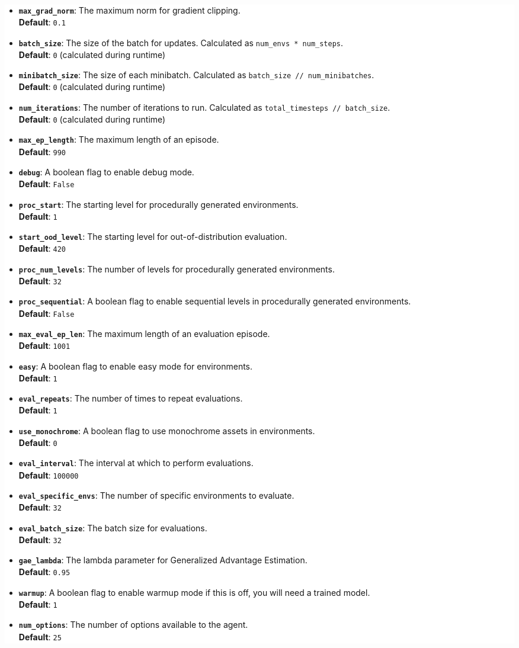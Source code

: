 - **`max_grad_norm`**: The maximum norm for gradient clipping.  
  **Default**: `0.1`

- **`batch_size`**: The size of the batch for updates. Calculated as `num_envs * num_steps`.  
  **Default**: `0` (calculated during runtime)

- **`minibatch_size`**: The size of each minibatch. Calculated as `batch_size // num_minibatches`.  
  **Default**: `0` (calculated during runtime)

- **`num_iterations`**: The number of iterations to run. Calculated as `total_timesteps // batch_size`.  
  **Default**: `0` (calculated during runtime)

- **`max_ep_length`**: The maximum length of an episode.  
  **Default**: `990`

- **`debug`**: A boolean flag to enable debug mode.  
  **Default**: `False`

- **`proc_start`**: The starting level for procedurally generated environments.  
  **Default**: `1`

- **`start_ood_level`**: The starting level for out-of-distribution evaluation.  
  **Default**: `420`

- **`proc_num_levels`**: The number of levels for procedurally generated environments.  
  **Default**: `32`

- **`proc_sequential`**: A boolean flag to enable sequential levels in procedurally generated environments.  
  **Default**: `False`

- **`max_eval_ep_len`**: The maximum length of an evaluation episode.  
  **Default**: `1001`

- **`easy`**: A boolean flag to enable easy mode for environments.  
  **Default**: `1`

- **`eval_repeats`**: The number of times to repeat evaluations.  
  **Default**: `1`

- **`use_monochrome`**: A boolean flag to use monochrome assets in environments.  
  **Default**: `0`

- **`eval_interval`**: The interval at which to perform evaluations.  
  **Default**: `100000`

- **`eval_specific_envs`**: The number of specific environments to evaluate.  
  **Default**: `32`

- **`eval_batch_size`**: The batch size for evaluations.  
  **Default**: `32`

- **`gae_lambda`**: The lambda parameter for Generalized Advantage Estimation.  
  **Default**: `0.95`

- **`warmup`**: A boolean flag to enable warmup mode if this is off, you will need a trained model.  
  **Default**: `1`

- **`num_options`**: The number of options available to the agent.  
  **Default**: `25`
